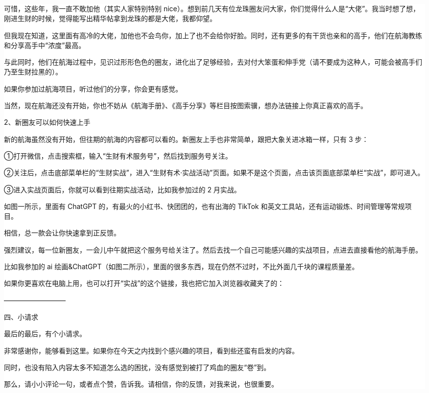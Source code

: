 可惜，这些年，我一直不敢加他（其实人家特别特别 nice）。想到前几天有位龙珠圈友问大家，你们觉得什么人是“大佬”。我当时想了想，刚进生财的时候，觉得能写出精华帖拿到龙珠的都是大佬，我都仰望。 

但我现在知道，这里面有高冷的大佬，加他也不会鸟你，加上了也不会给你好脸。同时，还有更多的有干货也亲和的高手，他们在航海教练和分享高手中“浓度”最高。 

与此同时，他们在航海过程中，见识过形形色色的圈友，进化出了足够经验，去对付大笨蛋和伸手党（请不要成为这种人，可能会被高手们乃至生财拉黑的）。 

如果你参加过航海项目，听过他们的分享，你会更有感觉。 

当然，现在航海还没有开始，你也不妨从《航海手册》、《高手分享》等栏目按图索骥，想办法链接上你真正喜欢的高手。 

2、新圈友可以如何快速上手 

新的航海虽然没有开始，但往期的航海的内容都可以看的。新圈友上手也非常简单，跟把大象关进冰箱一样，只有 3 步： 

①打开微信，点击搜索框，输入“生财有术服务号”，然后找到服务号关注。 

②关注后，点击底部菜单栏的“生财实战”，进入“生财有术·实战活动”页面。如果不是这个页面，点击该页面底部菜单栏“实战”，即可进入。 

③进入实战页面后，你就可以看到往期实战活动，比如我参加过的 2 月实战。 

如图一所示，里面有 ChatGPT 的，有最火的小红书、快团团的，也有出海的 TikTok 和英文工具站，还有运动锻炼、时间管理等常规项目。 

相信，总一款会让你快速拿到正反馈。 

强烈建议，每一位新圈友，一会儿中午就把这个服务号给关注了。然后去找一个自己可能感兴趣的实战项目，点进去直接看他的航海手册。 

比如我参加的 ai 绘画&ChatGPT（如图二所示），里面的很多东西，现在仍然不过时，不比外面几千块的课程质量差。 

如果你更喜欢在电脑上用，也可以打开“实战”的这个链接，我也把它加入浏览器收藏夹了的： 

————————— 

四、小请求 

最后的最后，有个小请求。 

非常感谢你，能够看到这里。如果你在今天之内找到个感兴趣的项目，看到些还蛮有启发的内容。 

同时，也没有陷入内容太多不知道怎么选的困扰，没有感觉到被打了鸡血的圈友“卷”到。 

那么，请小小评论一句，或者点个赞，告诉我。请相信，你的反馈，对我来说，也很重要。 
